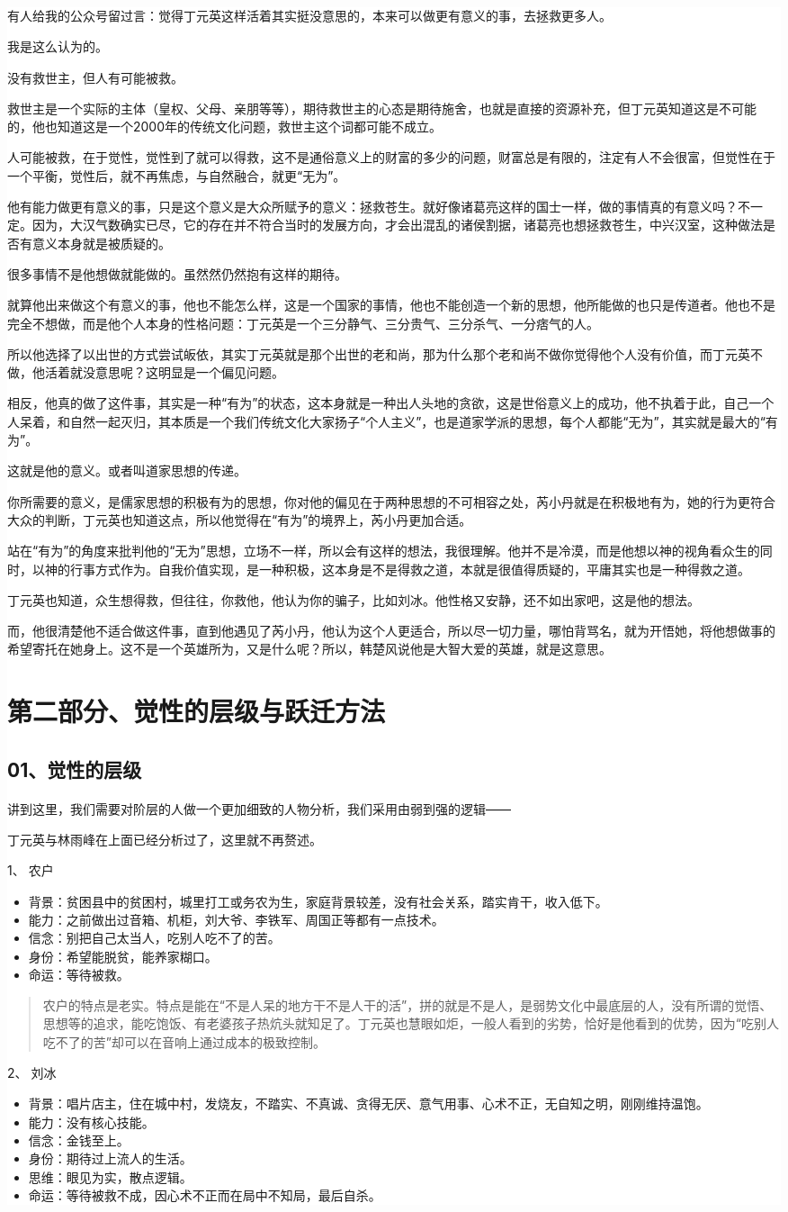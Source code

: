 有人给我的公众号留过言：觉得丁元英这样活着其实挺没意思的，本来可以做更有意义的事，去拯救更多人。

我是这么认为的。
 
没有救世主，但人有可能被救。

救世主是一个实际的主体（皇权、父母、亲朋等等），期待救世主的心态是期待施舍，也就是直接的资源补充，但丁元英知道这是不可能的，他也知道这是一个2000年的传统文化问题，救世主这个词都可能不成立。
 
人可能被救，在于觉性，觉性到了就可以得救，这不是通俗意义上的财富的多少的问题，财富总是有限的，注定有人不会很富，但觉性在于一个平衡，觉性后，就不再焦虑，与自然融合，就更“无为”。
 
他有能力做更有意义的事，只是这个意义是大众所赋予的意义：拯救苍生。就好像诸葛亮这样的国士一样，做的事情真的有意义吗？不一定。因为，大汉气数确实已尽，它的存在并不符合当时的发展方向，才会出混乱的诸侯割据，诸葛亮也想拯救苍生，中兴汉室，这种做法是否有意义本身就是被质疑的。
 
很多事情不是他想做就能做的。虽然然仍然抱有这样的期待。
 
就算他出来做这个有意义的事，他也不能怎么样，这是一个国家的事情，他也不能创造一个新的思想，他所能做的也只是传道者。他也不是完全不想做，而是他个人本身的性格问题：丁元英是一个三分静气、三分贵气、三分杀气、一分痞气的人。
 
所以他选择了以出世的方式尝试皈依，其实丁元英就是那个出世的老和尚，那为什么那个老和尚不做你觉得他个人没有价值，而丁元英不做，他活着就没意思呢？这明显是一个偏见问题。
 
相反，他真的做了这件事，其实是一种“有为”的状态，这本身就是一种出人头地的贪欲，这是世俗意义上的成功，他不执着于此，自己一个人呆着，和自然一起灭归，其本质是一个我们传统文化大家扬子“个人主义”，也是道家学派的思想，每个人都能“无为”，其实就是最大的“有为”。
 
这就是他的意义。或者叫道家思想的传递。
 
你所需要的意义，是儒家思想的积极有为的思想，你对他的偏见在于两种思想的不可相容之处，芮小丹就是在积极地有为，她的行为更符合大众的判断，丁元英也知道这点，所以他觉得在“有为”的境界上，芮小丹更加合适。
 
站在“有为”的角度来批判他的“无为”思想，立场不一样，所以会有这样的想法，我很理解。他并不是冷漠，而是他想以神的视角看众生的同时，以神的行事方式作为。自我价值实现，是一种积极，这本身是不是得救之道，本就是很值得质疑的，平庸其实也是一种得救之道。
 
丁元英也知道，众生想得救，但往往，你救他，他认为你的骗子，比如刘冰。他性格又安静，还不如出家吧，这是他的想法。
 
而，他很清楚他不适合做这件事，直到他遇见了芮小丹，他认为这个人更适合，所以尽一切力量，哪怕背骂名，就为开悟她，将他想做事的希望寄托在她身上。这不是一个英雄所为，又是什么呢？所以，韩楚风说他是大智大爱的英雄，就是这意思。
 
# 第二部分、**觉性的层级与跃迁方法**
 
## **01、觉性的层级**
 
讲到这里，我们需要对阶层的人做一个更加细致的人物分析，我们采用由弱到强的逻辑——
 
丁元英与林雨峰在上面已经分析过了，这里就不再赘述。

1、 农户
*   背景：贫困县中的贫困村，城里打工或务农为生，家庭背景较差，没有社会关系，踏实肯干，收入低下。
*   能力：之前做出过音箱、机柜，刘大爷、李铁军、周国正等都有一点技术。
*   信念：别把自己太当人，吃别人吃不了的苦。
*   身份：希望能脱贫，能养家糊口。
*   命运：等待被救。
 
> 农户的特点是老实。特点是能在“不是人呆的地方干不是人干的活”，拼的就是不是人，是弱势文化中最底层的人，没有所谓的觉悟、思想等的追求，能吃饱饭、有老婆孩子热炕头就知足了。丁元英也慧眼如炬，一般人看到的劣势，恰好是他看到的优势，因为“吃别人吃不了的苦”却可以在音响上通过成本的极致控制。
 
2、 刘冰
*   背景：唱片店主，住在城中村，发烧友，不踏实、不真诚、贪得无厌、意气用事、心术不正，无自知之明，刚刚维持温饱。
*   能力：没有核心技能。
*   信念：金钱至上。
*   身份：期待过上流人的生活。
*   思维：眼见为实，散点逻辑。
*   命运：等待被救不成，因心术不正而在局中不知局，最后自杀。
 
